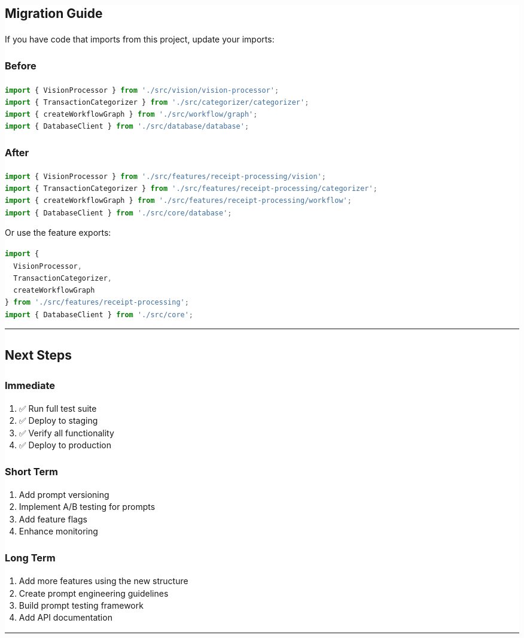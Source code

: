 
## Migration Guide

If you have code that imports from this project, update your imports:

### Before
```typescript
import { VisionProcessor } from './src/vision/vision-processor';
import { TransactionCategorizer } from './src/categorizer/categorizer';
import { createWorkflowGraph } from './src/workflow/graph';
import { DatabaseClient } from './src/database/database';
```

### After
```typescript
import { VisionProcessor } from './src/features/receipt-processing/vision';
import { TransactionCategorizer } from './src/features/receipt-processing/categorizer';
import { createWorkflowGraph } from './src/features/receipt-processing/workflow';
import { DatabaseClient } from './src/core/database';
```

Or use the feature exports:
```typescript
import { 
  VisionProcessor, 
  TransactionCategorizer,
  createWorkflowGraph 
} from './src/features/receipt-processing';
import { DatabaseClient } from './src/core';
```

---

## Next Steps

### Immediate
1. ✅ Run full test suite
2. ✅ Deploy to staging
3. ✅ Verify all functionality
4. ✅ Deploy to production

### Short Term
1. Add prompt versioning
2. Implement A/B testing for prompts
3. Add feature flags
4. Enhance monitoring

### Long Term
1. Add more features using the new structure
2. Create prompt engineering guidelines
3. Build prompt testing framework
4. Add API documentation

---